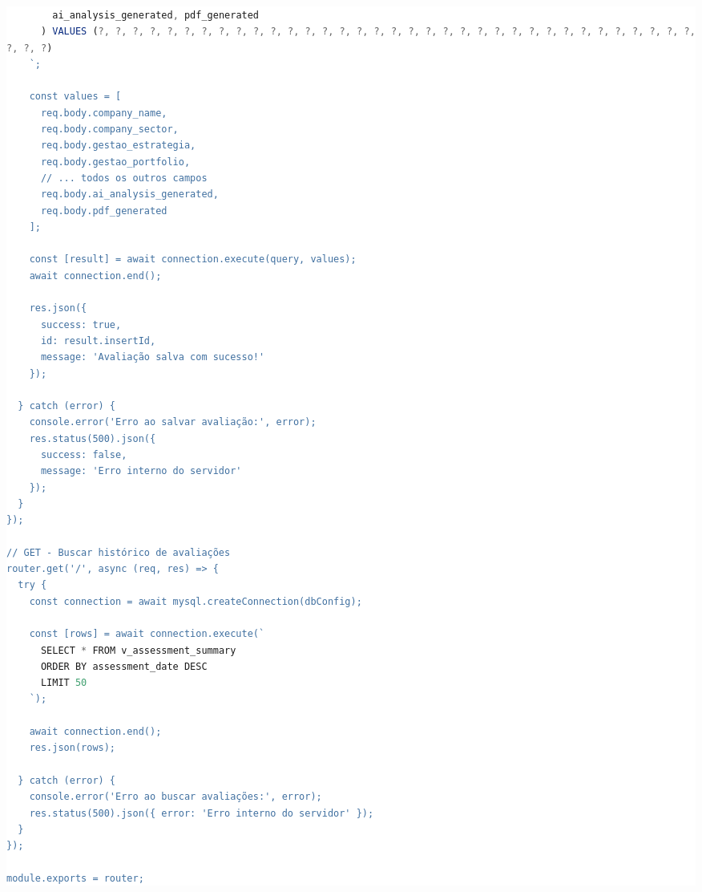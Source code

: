 ```javascript
        ai_analysis_generated, pdf_generated
      ) VALUES (?, ?, ?, ?, ?, ?, ?, ?, ?, ?, ?, ?, ?, ?, ?, ?, ?, ?, ?, ?, ?, ?, ?, ?, ?, ?, ?, ?, ?, ?, ?, ?, ?, ?, ?, ?, ?, ?)
    `;
    
    const values = [
      req.body.company_name,
      req.body.company_sector,
      req.body.gestao_estrategia,
      req.body.gestao_portfolio,
      // ... todos os outros campos
      req.body.ai_analysis_generated,
      req.body.pdf_generated
    ];
    
    const [result] = await connection.execute(query, values);
    await connection.end();
    
    res.json({ 
      success: true, 
      id: result.insertId,
      message: 'Avaliação salva com sucesso!' 
    });
    
  } catch (error) {
    console.error('Erro ao salvar avaliação:', error);
    res.status(500).json({ 
      success: false, 
      message: 'Erro interno do servidor' 
    });
  }
});

// GET - Buscar histórico de avaliações
router.get('/', async (req, res) => {
  try {
    const connection = await mysql.createConnection(dbConfig);
    
    const [rows] = await connection.execute(`
      SELECT * FROM v_assessment_summary 
      ORDER BY assessment_date DESC 
      LIMIT 50
    `);
    
    await connection.end();
    res.json(rows);
    
  } catch (error) {
    console.error('Erro ao buscar avaliações:', error);
    res.status(500).json({ error: 'Erro interno do servidor' });
  }
});

module.exports = router;
```
